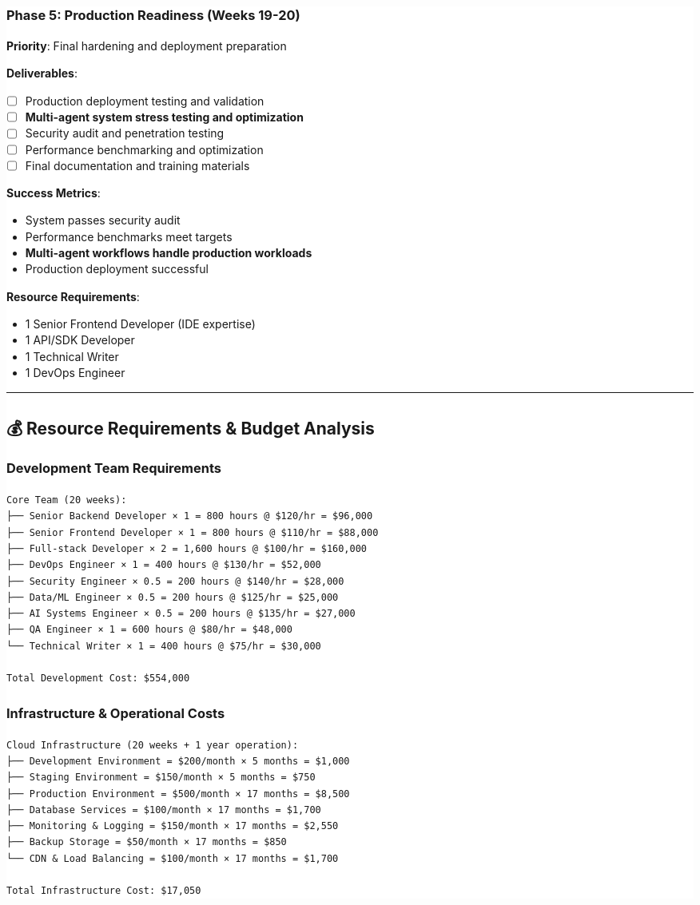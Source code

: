 ### Phase 5: Production Readiness (Weeks 19-20)
**Priority**: Final hardening and deployment preparation

**Deliverables**:
- [ ] Production deployment testing and validation
- [ ] **Multi-agent system stress testing and optimization**
- [ ] Security audit and penetration testing
- [ ] Performance benchmarking and optimization
- [ ] Final documentation and training materials

**Success Metrics**:
- System passes security audit
- Performance benchmarks meet targets
- **Multi-agent workflows handle production workloads**
- Production deployment successful

**Resource Requirements**:
- 1 Senior Frontend Developer (IDE expertise)
- 1 API/SDK Developer
- 1 Technical Writer
- 1 DevOps Engineer

---

## 💰 Resource Requirements & Budget Analysis

### Development Team Requirements
```
Core Team (20 weeks):
├── Senior Backend Developer × 1 = 800 hours @ $120/hr = $96,000
├── Senior Frontend Developer × 1 = 800 hours @ $110/hr = $88,000
├── Full-stack Developer × 2 = 1,600 hours @ $100/hr = $160,000
├── DevOps Engineer × 1 = 400 hours @ $130/hr = $52,000
├── Security Engineer × 0.5 = 200 hours @ $140/hr = $28,000
├── Data/ML Engineer × 0.5 = 200 hours @ $125/hr = $25,000
├── AI Systems Engineer × 0.5 = 200 hours @ $135/hr = $27,000
├── QA Engineer × 1 = 600 hours @ $80/hr = $48,000
└── Technical Writer × 1 = 400 hours @ $75/hr = $30,000

Total Development Cost: $554,000
```

### Infrastructure & Operational Costs
```
Cloud Infrastructure (20 weeks + 1 year operation):
├── Development Environment = $200/month × 5 months = $1,000
├── Staging Environment = $150/month × 5 months = $750
├── Production Environment = $500/month × 17 months = $8,500
├── Database Services = $100/month × 17 months = $1,700
├── Monitoring & Logging = $150/month × 17 months = $2,550
├── Backup Storage = $50/month × 17 months = $850
└── CDN & Load Balancing = $100/month × 17 months = $1,700

Total Infrastructure Cost: $17,050
```

